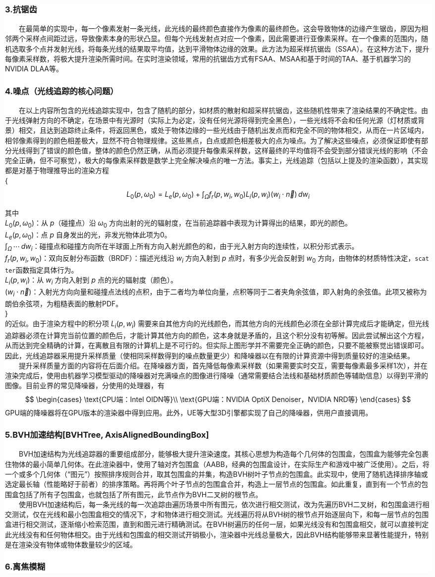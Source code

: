 
### 3.抗锯齿

&emsp;&emsp;在最简单的实现中，每一个像素发射一条光线，此光线的最终颜色直接作为像素的最终颜色。这会导致物体的边缘产生锯齿，原因为相邻两个采样点间距过远，导致像素本身的形状凸显。但每个光线发射点对应一个像素，因此需要进行亚像素采样。在一个像素的范围内，随机选取多个点并发射光线，将每条光线的结果取平均值，达到平滑物体边缘的效果。此方法为超采样抗锯齿（SSAA）。在这种方法下，提升每像素采样数，将极大提升渲染所需时间。在实时渲染领域，常用的抗锯齿方式有FSAA、MSAA和基于时间的TAA、基于机器学习的NVIDIA DLAA等。

### 4.噪点（光线追踪的核心问题）

&emsp;&emsp;在以上内容所包含的光线追踪实现中，包含了随机的部分，如材质的散射和超采样抗锯齿，这些随机性带来了渲染结果的不确定性。由于光线弹射方向的不确定，在场景中有光源时（实际上为必定，没有任何光源将得到完全黑色），一些光线将不会和任何光源（灯材质或背景）相交，且达到追踪终止条件，将返回黑色，或处于物体边缘的一些光线由于随机出发点而和完全不同的物体相交，从而在一片区域内，相邻像素得到的颜色相差极大，显然不符合物理规律。这些黑点，白点或颜色相差极大的点为噪点。为了解决这些噪点，必须保证即使有部分光线得到了错误的颜色值，整体的颜色仍然正确，从而必须提升每像素采样数，这样最终的平均值将不会受到部分错误光线的影响（不会完全正确，但不可察觉），极大的每像素采样数是数学上完全解决噪点的唯一方法。事实上，光线追踪（包括以上提及的渲染函数），其实现都是对基于物理推导出的渲染方程  
{
$$
L_0(p, \omega_0) = L_e(p, \omega_0) + \int_\Omega f_r(p, w_i, w_0) L_i(p, w_i) (w_i \cdot \vec{n}) \, dw_i
$$

其中  
$L_0(p, \omega_0)$：从 $p$（碰撞点）沿 $\omega_0$ 方向出射的光的辐射度，在当前追踪器中表现为计算得出的结果，即光的颜色。  
$L_e(p, \omega_0)$：点 $p$ 自身发出的光，非发光物体此项为0。  
$\int_\Omega\,\cdots\,dw_i$：碰撞点和碰撞方向所在半球面上所有方向入射光颜色的和，由于光入射方向的连续性，以积分形式表示。  
$f_r(p, w_i, w_0)$：双向反射分布函数（BRDF）：描述光线沿 $w_i$ 方向入射到 $p$ 点时，有多少光会反射到 $w_0$ 方向，由物体的材质特性决定，`scatter`函数指定具体行为。  
$L_i(p, w_i)$：从 $w_i$ 方向入射到 $p$ 点的光的辐射度（颜色）。  
$(w_i \cdot \vec{n})$：入射光方向向量和碰撞点法线的点积，由于二者均为单位向量，点积等同于二者夹角余弦值，即入射角的余弦值。此项又被称为朗伯余弦项，为粗糙表面的散射PDF。  
}  
的近似。由于渲染方程中的积分项 $L_i(p, w_i)$ 需要来自其他方向的光线颜色，而其他方向的光线颜色必须在全部计算完成后才能确定，但光线追踪器必须在计算完当前位置的颜色后，才能计算其他方向的颜色，这本身就是矛盾的，且这个积分没有初等解。因此尝试解出这个方程，从而达到完全精确的计算，在离散且有限的计算机上是不可行的。但实际上图形学并不需要完全正确的颜色，只要不能被察觉出错误即可。因此，光线追踪器采用提升采样质量（使相同采样数得到的噪点数量更少）和降噪器以在有限的计算资源中得到质量较好的渲染结果。  
&emsp;&emsp;提升采样质量方面的内容将在后面介绍。在降噪器方面，首先降低每像素采样数（如果需要实时交互，需要每像素最多采样1次），并在渲染完成后，使用由机器学习模型驱动的降噪器对充满噪点的图像进行降噪（通常需要结合法线和基础材质颜色等辅助信息）以得到平滑的图像。目前业界的常见降噪器，分使用的处理器，有
$$
\begin{cases}
    \text{CPU端：Intel OIDN等}\\
    \text{GPU端：NVIDIA OptiX Denoiser，NVIDIA NRD等}
\end{cases}
$$
GPU端的降噪器将在GPU版本的渲染器中得到应用。此外，UE等大型3D引擎都实现了自己的降噪器，供用户直接调用。

### 5.BVH加速结构[BVHTree, AxisAlignedBoundingBox]

&emsp;&emsp;BVH加速结构为光线追踪器的重要组成部分，能够极大提升渲染速度。其核心思想为构造每个几何体的包围盒，包围盒为能够完全包裹住物体的最小简单几何体。在此渲染器中，使用了轴对齐包围盒（AABB，经典的包围盒设计，在实际生产和游戏中被广泛使用）。之后，将一个或多个几何体（“图元”）按照排序规则合并，取其包围盒的并集，构造BVH树叶子节点的包围盒。此实现中，使用了随机选择排序轴或选定最长轴（性能略好于前者）的排序策略。再将两个叶子节点的包围盒合并，构造上一层节点的包围盒。如此重复，直到有一个节点的包围盒包括了所有子包围盒，也就包括了所有图元，此节点作为BVH二叉树的根节点。  
&emsp;&emsp;使用BVH加速结构后，每一条光线的每一次追踪由遍历场景中所有图元，依次进行相交测试，改为先遍历BVH二叉树，和包围盒进行相交测试，仅在光线和最小包围盒相交的情况下，才和物体进行相交测试。光线遍历将从BVH树的根节点开始逐层向下，和每一层节点的包围盒进行相交测试，逐渐缩小检索范围，直到和图元进行精确测试。在BVH树遍历的任何一层，如果光线没有和包围盒相交，就可以直接判定此光线没有和任何物体相交。由于光线和包围盒的相交测试开销极小，渲染器中光线总量极大，因此BVH结构能够带来显著性能提升，特别是在渲染没有物体或物体数量较少的区域。

### 6.离焦模糊
